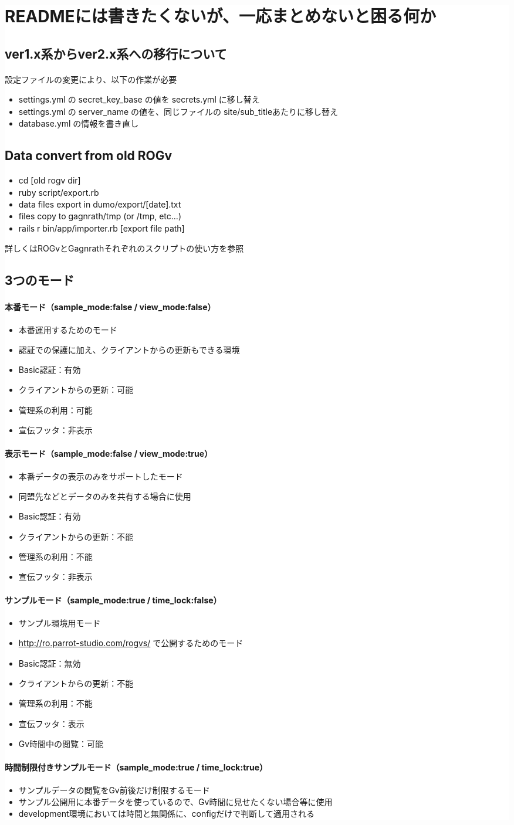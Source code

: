 READMEには書きたくないが、一応まとめないと困る何か
===============
ver1.x系からver2.x系への移行について
---------------
設定ファイルの変更により、以下の作業が必要

- settings.yml の secret_key_base の値を secrets.yml に移し替え
- settings.yml の server_name の値を、同じファイルの site/sub_titleあたりに移し替え
- database.yml の情報を書き直し

Data convert from old ROGv
---------------
- cd [old rogv dir]
- ruby script/export.rb
- data files export in dumo/export/[date].txt
- files copy to gagnrath/tmp (or /tmp, etc...)
- rails r bin/app/importer.rb [export file path]

詳しくはROGvとGagnrathそれぞれのスクリプトの使い方を参照


3つのモード
---------------
#### 本番モード（sample\_mode:false / view\_mode:false）
- 本番運用するためのモード
- 認証での保護に加え、クライアントからの更新もできる環境

 - Basic認証：有効
 - クライアントからの更新：可能
 - 管理系の利用：可能
 - 宣伝フッタ：非表示


#### 表示モード（sample\_mode:false / view\_mode:true）
- 本番データの表示のみをサポートしたモード
- 同盟先などとデータのみを共有する場合に使用

 - Basic認証：有効
 - クライアントからの更新：不能
 - 管理系の利用：不能
 - 宣伝フッタ：非表示


#### サンプルモード（sample\_mode:true / time_lock:false）
- サンプル環境用モード
- http://ro.parrot-studio.com/rogvs/ で公開するためのモード

 - Basic認証：無効
 - クライアントからの更新：不能
 - 管理系の利用：不能
 - 宣伝フッタ：表示
 - Gv時間中の閲覧：可能

#### 時間制限付きサンプルモード（sample\_mode:true / time_lock:true）
- サンプルデータの閲覧をGv前後だけ制限するモード
- サンプル公開用に本番データを使っているので、Gv時間に見せたくない場合等に使用
- development環境においては時間と無関係に、configだけで判断して適用される

